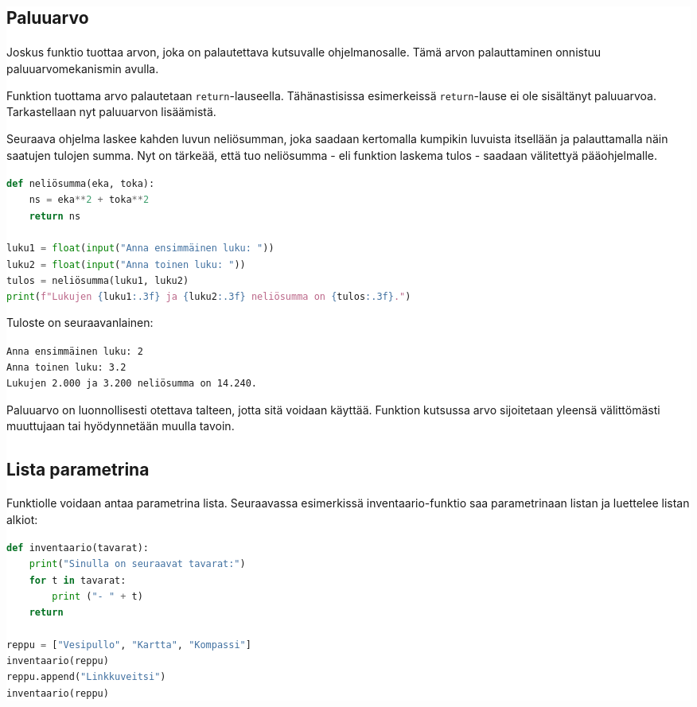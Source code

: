 ## Paluuarvo

Joskus funktio tuottaa arvon, joka on palautettava kutsuvalle ohjelmanosalle. Tämä arvon palauttaminen onnistuu
paluuarvomekanismin avulla.

Funktion tuottama arvo palautetaan `return`-lauseella. Tähänastisissa esimerkeissä `return`-lause ei ole sisältänyt
paluuarvoa. Tarkastellaan nyt paluuarvon lisäämistä.

Seuraava ohjelma laskee kahden luvun neliösumman, joka saadaan kertomalla kumpikin luvuista itsellään ja
palauttamalla näin saatujen tulojen summa. Nyt on tärkeää, että tuo neliösumma - eli funktion laskema tulos - 
saadaan välitettyä pääohjelmalle.

```python
def neliösumma(eka, toka):
    ns = eka**2 + toka**2
    return ns

luku1 = float(input("Anna ensimmäinen luku: "))
luku2 = float(input("Anna toinen luku: "))
tulos = neliösumma(luku1, luku2)
print(f"Lukujen {luku1:.3f} ja {luku2:.3f} neliösumma on {tulos:.3f}.")
```

Tuloste on seuraavanlainen:

```monospace
Anna ensimmäinen luku: 2
Anna toinen luku: 3.2
Lukujen 2.000 ja 3.200 neliösumma on 14.240.
```

Paluuarvo on luonnollisesti otettava talteen, jotta sitä voidaan käyttää.
Funktion kutsussa arvo sijoitetaan yleensä välittömästi muuttujaan tai hyödynnetään muulla tavoin.

## Lista parametrina

Funktiolle voidaan antaa parametrina lista. Seuraavassa esimerkissä inventaario-funktio saa parametrinaan listan
ja luettelee listan alkiot:

```python
def inventaario(tavarat):
    print("Sinulla on seuraavat tavarat:")
    for t in tavarat:
        print ("- " + t)
    return

reppu = ["Vesipullo", "Kartta", "Kompassi"]
inventaario(reppu)
reppu.append("Linkkuveitsi")
inventaario(reppu)
```
